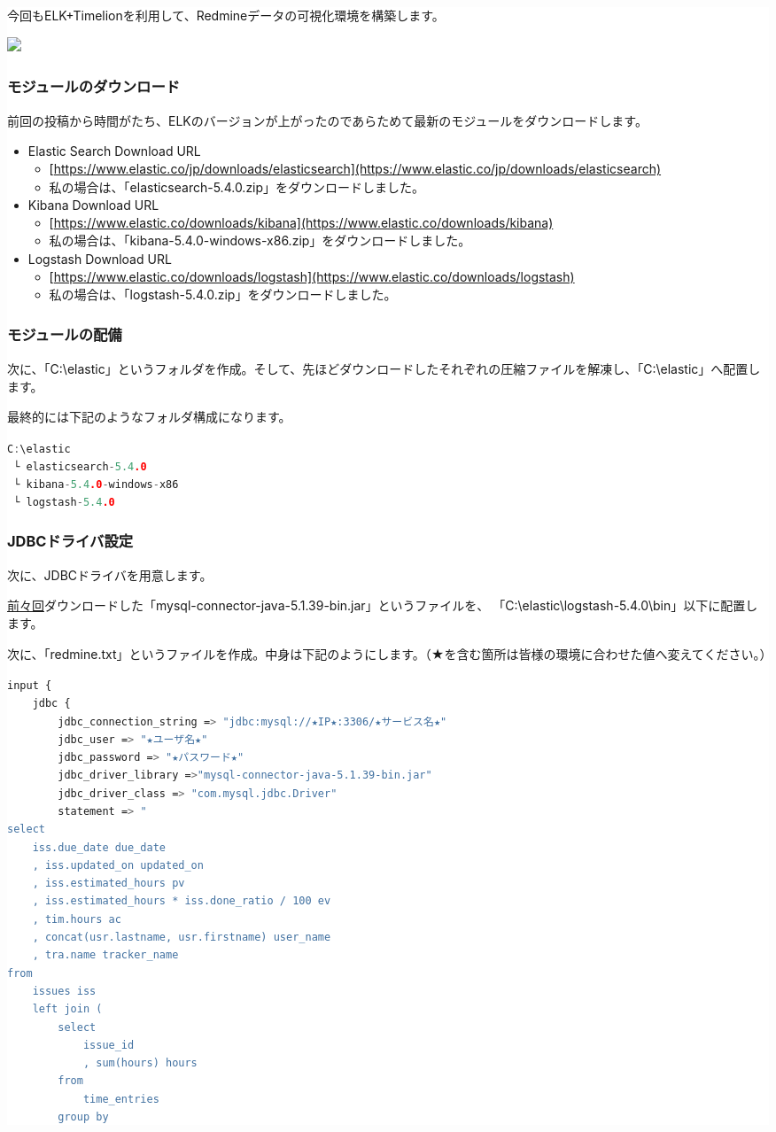 今回もELK+Timelionを利用して、Redmineデータの可視化環境を構築します。

<img src="/images/20170510/photo_20170510_99.png" loading="lazy">

### モジュールのダウンロード

前回の投稿から時間がたち、ELKのバージョンが上がったのであらためて最新のモジュールをダウンロードします。

* Elastic Search Download URL
  * [https://www.elastic.co/jp/downloads/elasticsearch](https://www.elastic.co/jp/downloads/elasticsearch)
  * 私の場合は、「elasticsearch-5.4.0.zip」をダウンロードしました。
* Kibana Download URL
  * [https://www.elastic.co/downloads/kibana](https://www.elastic.co/downloads/kibana)
  * 私の場合は、「kibana-5.4.0-windows-x86.zip」をダウンロードしました。
* Logstash Download URL
  * [https://www.elastic.co/downloads/logstash](https://www.elastic.co/downloads/logstash)
  * 私の場合は、「logstash-5.4.0.zip」をダウンロードしました。

### モジュールの配備

次に、「C:\elastic」というフォルダを作成。そして、先ほどダウンロードしたそれぞれの圧縮ファイルを解凍し、「C:\elastic」へ配置します。

最終的には下記のようなフォルダ構成になります。

```c
C:\elastic
 └ elasticsearch-5.4.0
 └ kibana-5.4.0-windows-x86
 └ logstash-5.4.0
```

### JDBCドライバ設定

次に、JDBCドライバを用意します。

[前々回](/articles/20160920/)ダウンロードした「mysql-connector-java-5.1.39-bin.jar」というファイルを、
「C:\elastic\logstash-5.4.0\bin」以下に配置します。

次に、「redmine.txt」というファイルを作成。中身は下記のようにします。（★を含む箇所は皆様の環境に合わせた値へ変えてください。）

```sh
input {
    jdbc {
        jdbc_connection_string => "jdbc:mysql://★IP★:3306/★サービス名★"
        jdbc_user => "★ユーザ名★"
        jdbc_password => "★パスワード★"
        jdbc_driver_library =>"mysql-connector-java-5.1.39-bin.jar"
        jdbc_driver_class => "com.mysql.jdbc.Driver"
        statement => "
select
	iss.due_date due_date
	, iss.updated_on updated_on
	, iss.estimated_hours pv
	, iss.estimated_hours * iss.done_ratio / 100 ev
	, tim.hours ac
	, concat(usr.lastname, usr.firstname) user_name
	, tra.name tracker_name
from
	issues iss
	left join (
		select
			issue_id
			, sum(hours) hours
		from
			time_entries
		group by
```